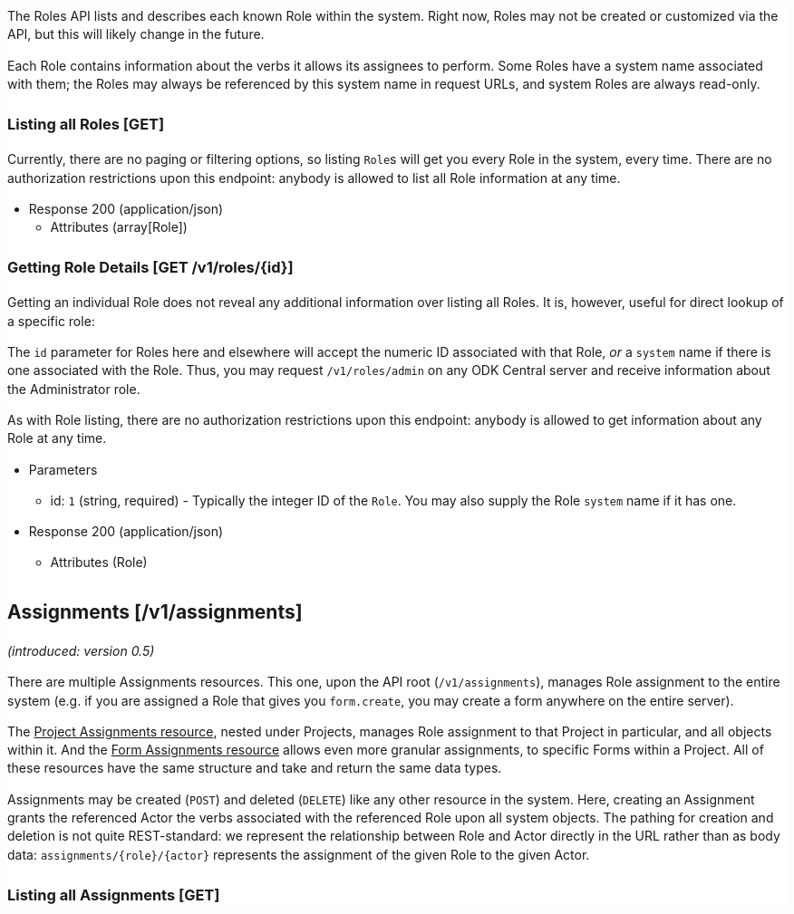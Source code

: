 The Roles API lists and describes each known Role within the system. Right now, Roles may not be created or customized via the API, but this will likely change in the future.

Each Role contains information about the verbs it allows its assignees to perform. Some Roles have a system name associated with them; the Roles may always be referenced by this system name in request URLs, and system Roles are always read-only.

### Listing all Roles [GET]

Currently, there are no paging or filtering options, so listing `Role`s will get you every Role in the system, every time. There are no authorization restrictions upon this endpoint: anybody is allowed to list all Role information at any time.

+ Response 200 (application/json)
    + Attributes (array[Role])

### Getting Role Details [GET /v1/roles/{id}]

Getting an individual Role does not reveal any additional information over listing all Roles. It is, however, useful for direct lookup of a specific role:

The `id` parameter for Roles here and elsewhere will accept the numeric ID associated with that Role, _or_ a `system` name if there is one associated with the Role. Thus, you may request `/v1/roles/admin` on any ODK Central server and receive information about the Administrator role.

As with Role listing, there are no authorization restrictions upon this endpoint: anybody is allowed to get information about any Role at any time.

+ Parameters
    + id: `1` (string, required) - Typically the integer ID of the `Role`. You may also supply the Role `system` name if it has one.

+ Response 200 (application/json)
    + Attributes (Role)

## Assignments [/v1/assignments]

_(introduced: version 0.5)_

There are multiple Assignments resources. This one, upon the API root (`/v1/assignments`), manages Role assignment to the entire system (e.g. if you are assigned a Role that gives you `form.create`, you may create a form anywhere on the entire server).

The [Project Assignments resource](/reference/project-management/project-assignments), nested under Projects, manages Role assignment to that Project in particular, and all objects within it. And the [Form Assignments resource](/reference/forms/form-assignments) allows even more granular assignments, to specific Forms within a Project. All of these resources have the same structure and take and return the same data types.

Assignments may be created (`POST`) and deleted (`DELETE`) like any other resource in the system. Here, creating an Assignment grants the referenced Actor the verbs associated with the referenced Role upon all system objects. The pathing for creation and deletion is not quite REST-standard: we represent the relationship between Role and Actor directly in the URL rather than as body data: `assignments/{role}/{actor}` represents the assignment of the given Role to the given Actor.

### Listing all Assignments [GET]
